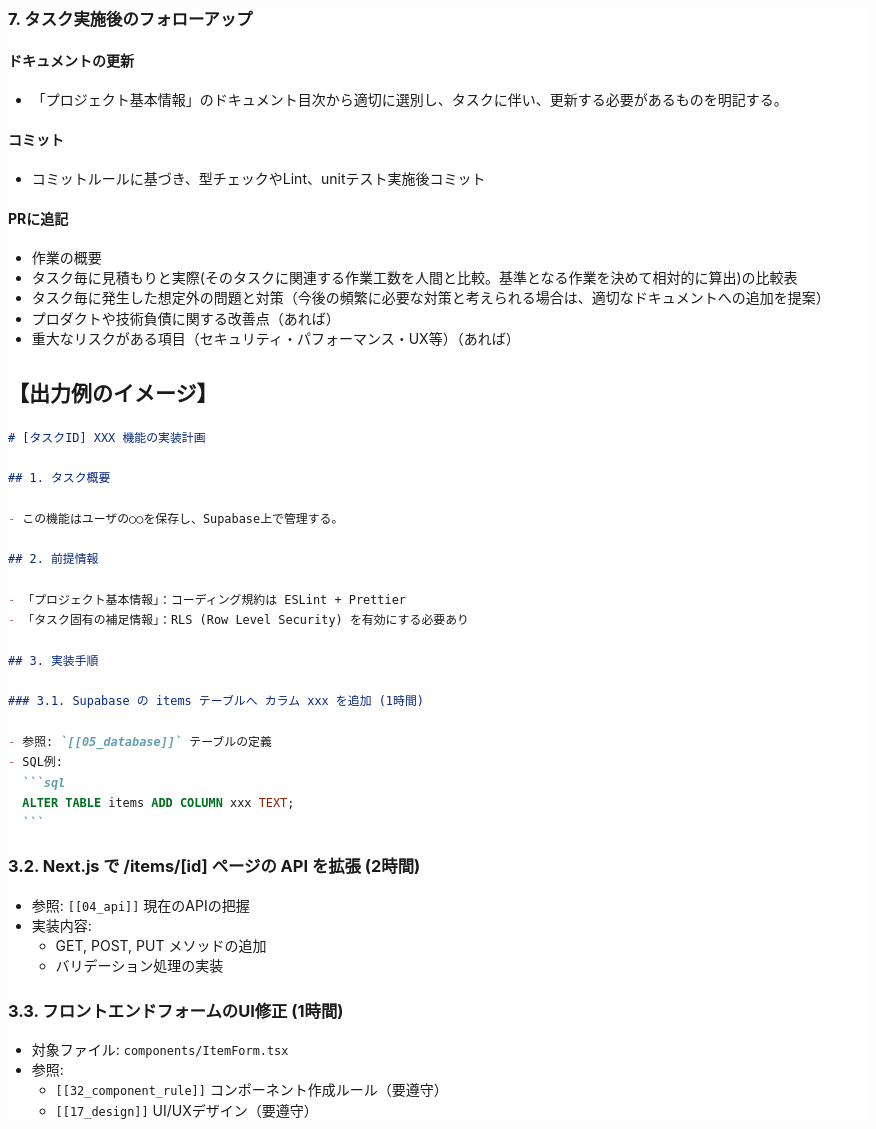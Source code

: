 ### 7. タスク実施後のフォローアップ

#### ドキュメントの更新

- 「プロジェクト基本情報」のドキュメント目次から適切に選別し、タスクに伴い、更新する必要があるものを明記する。

#### コミット

- コミットルールに基づき、型チェックやLint、unitテスト実施後コミット

#### PRに追記

- 作業の概要
- タスク毎に見積もりと実際(そのタスクに関連する作業工数を人間と比較。基準となる作業を決めて相対的に算出)の比較表
- タスク毎に発生した想定外の問題と対策（今後の頻繁に必要な対策と考えられる場合は、適切なドキュメントへの追加を提案）
- プロダクトや技術負債に関する改善点（あれば）
- 重大なリスクがある項目（セキュリティ・パフォーマンス・UX等）（あれば）

## 【出力例のイメージ】

````markdown
# [タスクID] XXX 機能の実装計画

## 1. タスク概要

- この機能はユーザの○○を保存し、Supabase上で管理する。

## 2. 前提情報

- 「プロジェクト基本情報」：コーディング規約は ESLint + Prettier
- 「タスク固有の補足情報」：RLS (Row Level Security) を有効にする必要あり

## 3. 実装手順

### 3.1. Supabase の items テーブルへ カラム xxx を追加 (1時間)

- 参照: `[[05_database]]` テーブルの定義
- SQL例:
  ```sql
  ALTER TABLE items ADD COLUMN xxx TEXT;
  ```
````

### 3.2. Next.js で /items/[id] ページの API を拡張 (2時間)

- 参照: `[[04_api]]` 現在のAPIの把握
- 実装内容:
  - GET, POST, PUT メソッドの追加
  - バリデーション処理の実装

### 3.3. フロントエンドフォームのUI修正 (1時間)

- 対象ファイル: `components/ItemForm.tsx`
- 参照:
  - `[[32_component_rule]]` コンポーネント作成ルール（要遵守）
  - `[[17_design]]` UI/UXデザイン（要遵守）
